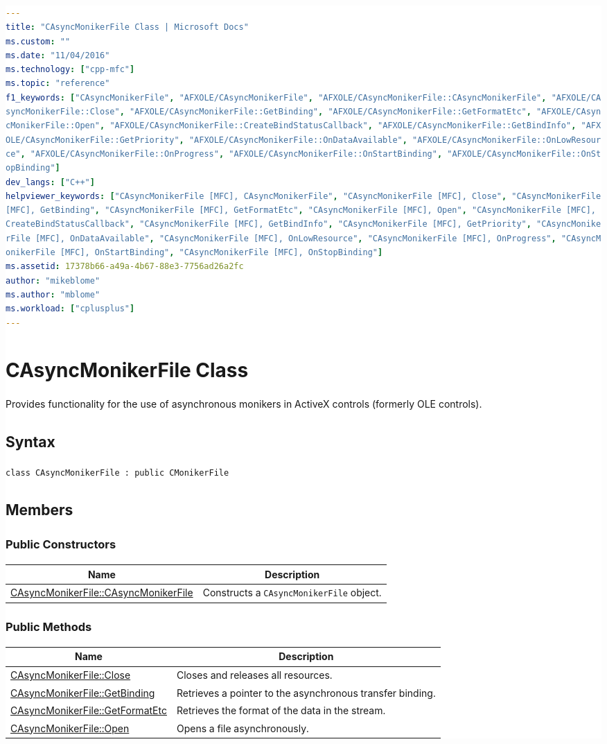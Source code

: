 ```yaml
---
title: "CAsyncMonikerFile Class | Microsoft Docs"
ms.custom: ""
ms.date: "11/04/2016"
ms.technology: ["cpp-mfc"]
ms.topic: "reference"
f1_keywords: ["CAsyncMonikerFile", "AFXOLE/CAsyncMonikerFile", "AFXOLE/CAsyncMonikerFile::CAsyncMonikerFile", "AFXOLE/CAsyncMonikerFile::Close", "AFXOLE/CAsyncMonikerFile::GetBinding", "AFXOLE/CAsyncMonikerFile::GetFormatEtc", "AFXOLE/CAsyncMonikerFile::Open", "AFXOLE/CAsyncMonikerFile::CreateBindStatusCallback", "AFXOLE/CAsyncMonikerFile::GetBindInfo", "AFXOLE/CAsyncMonikerFile::GetPriority", "AFXOLE/CAsyncMonikerFile::OnDataAvailable", "AFXOLE/CAsyncMonikerFile::OnLowResource", "AFXOLE/CAsyncMonikerFile::OnProgress", "AFXOLE/CAsyncMonikerFile::OnStartBinding", "AFXOLE/CAsyncMonikerFile::OnStopBinding"]
dev_langs: ["C++"]
helpviewer_keywords: ["CAsyncMonikerFile [MFC], CAsyncMonikerFile", "CAsyncMonikerFile [MFC], Close", "CAsyncMonikerFile [MFC], GetBinding", "CAsyncMonikerFile [MFC], GetFormatEtc", "CAsyncMonikerFile [MFC], Open", "CAsyncMonikerFile [MFC], CreateBindStatusCallback", "CAsyncMonikerFile [MFC], GetBindInfo", "CAsyncMonikerFile [MFC], GetPriority", "CAsyncMonikerFile [MFC], OnDataAvailable", "CAsyncMonikerFile [MFC], OnLowResource", "CAsyncMonikerFile [MFC], OnProgress", "CAsyncMonikerFile [MFC], OnStartBinding", "CAsyncMonikerFile [MFC], OnStopBinding"]
ms.assetid: 17378b66-a49a-4b67-88e3-7756ad26a2fc
author: "mikeblome"
ms.author: "mblome"
ms.workload: ["cplusplus"]
---
```

# CAsyncMonikerFile Class
Provides functionality for the use of asynchronous monikers in ActiveX controls (formerly OLE controls).  
  
## Syntax  
  
```  
class CAsyncMonikerFile : public CMonikerFile  
```  
  
## Members  
  
### Public Constructors  
  
|Name|Description|  
|----------|-----------------|  
|[CAsyncMonikerFile::CAsyncMonikerFile](#casyncmonikerfile)|Constructs a `CAsyncMonikerFile` object.|  
  
### Public Methods  
  
|Name|Description|  
|----------|-----------------|  
|[CAsyncMonikerFile::Close](#close)|Closes and releases all resources.|  
|[CAsyncMonikerFile::GetBinding](#getbinding)|Retrieves a pointer to the asynchronous transfer binding.|  
|[CAsyncMonikerFile::GetFormatEtc](#getformatetc)|Retrieves the format of the data in the stream.|  
|[CAsyncMonikerFile::Open](#open)|Opens a file asynchronously.|  
  